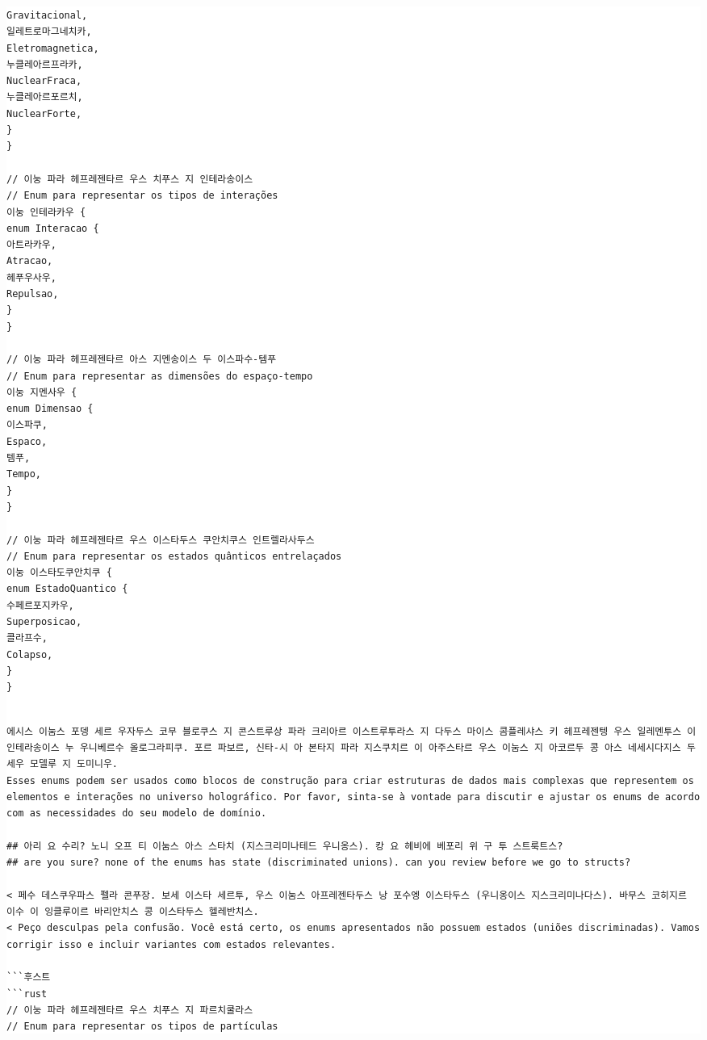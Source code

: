 ```후스트
Gravitacional,
일레트로마그네치카,
Eletromagnetica,
누클레아르프라카,
NuclearFraca,
누클레아르포르치,
NuclearForte,
}
}

// 이눙 파라 헤프레젠타르 우스 치푸스 지 인테라송이스
// Enum para representar os tipos de interações
이눙 인테라카우 {
enum Interacao {
아트라카우,
Atracao,
헤푸우사우,
Repulsao,
}
}

// 이눙 파라 헤프레젠타르 아스 지멘송이스 두 이스파수-템푸
// Enum para representar as dimensões do espaço-tempo
이눙 지멘사우 {
enum Dimensao {
이스파쿠,
Espaco,
템푸,
Tempo,
}
}

// 이눙 파라 헤프레젠타르 우스 이스타두스 쿠안치쿠스 인트렐라사두스
// Enum para representar os estados quânticos entrelaçados
이눙 이스타도쿠안치쿠 {
enum EstadoQuantico {
수페르포지카우,
Superposicao,
콜라프수,
Colapso,
}
}
```
```

에시스 이눔스 포뎅 세르 우자두스 코무 블로쿠스 지 콘스트루상 파라 크리아르 이스트루투라스 지 다두스 마이스 콤플레샤스 키 헤프레젠텡 우스 일레멘투스 이 인테라송이스 누 우니베르수 올로그라피쿠. 포르 파보르, 신타-시 아 본타지 파라 지스쿠치르 이 아주스타르 우스 이눔스 지 아코르두 콩 아스 네세시다지스 두 세우 모델루 지 도미니우.
Esses enums podem ser usados como blocos de construção para criar estruturas de dados mais complexas que representem os elementos e interações no universo holográfico. Por favor, sinta-se à vontade para discutir e ajustar os enums de acordo com as necessidades do seu modelo de domínio.

## 아리 요 수리? 노니 오프 티 이눔스 아스 스타치 (지스크리미나테드 우니옹스). 캉 요 헤비에 베포리 위 구 투 스트룩트스?
## are you sure? none of the enums has state (discriminated unions). can you review before we go to structs?

< 페수 데스쿠우파스 펠라 콘푸장. 보세 이스타 세르투, 우스 이눔스 아프레젠타두스 낭 포수엥 이스타두스 (우니옹이스 지스크리미나다스). 바무스 코히지르 이수 이 잉클루이르 바리안치스 콩 이스타두스 헬레반치스.
< Peço desculpas pela confusão. Você está certo, os enums apresentados não possuem estados (uniões discriminadas). Vamos corrigir isso e incluir variantes com estados relevantes.

```후스트
```rust
// 이눙 파라 헤프레젠타르 우스 치푸스 지 파르치쿨라스
// Enum para representar os tipos de partículas
```